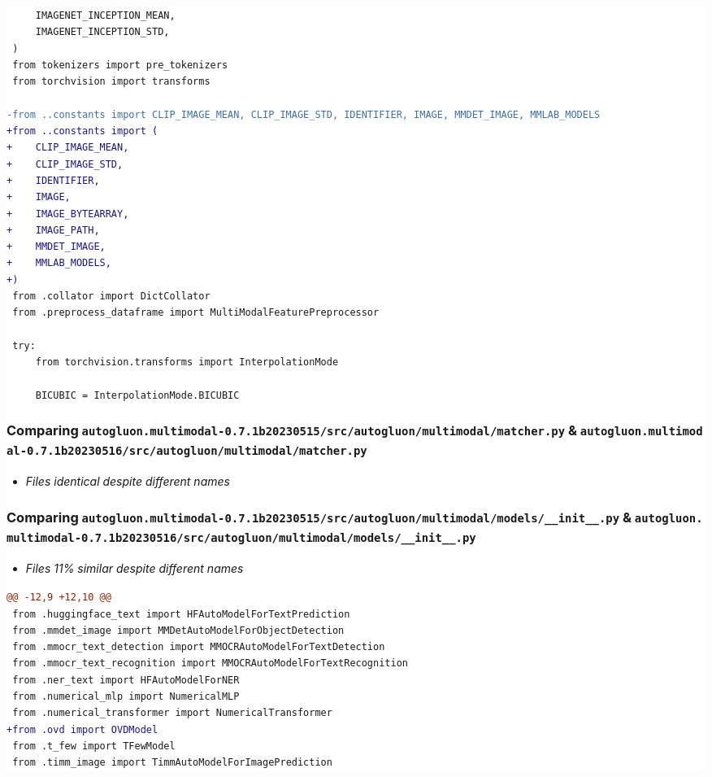 ```diff
     IMAGENET_INCEPTION_MEAN,
     IMAGENET_INCEPTION_STD,
 )
 from tokenizers import pre_tokenizers
 from torchvision import transforms
 
-from ..constants import CLIP_IMAGE_MEAN, CLIP_IMAGE_STD, IDENTIFIER, IMAGE, MMDET_IMAGE, MMLAB_MODELS
+from ..constants import (
+    CLIP_IMAGE_MEAN,
+    CLIP_IMAGE_STD,
+    IDENTIFIER,
+    IMAGE,
+    IMAGE_BYTEARRAY,
+    IMAGE_PATH,
+    MMDET_IMAGE,
+    MMLAB_MODELS,
+)
 from .collator import DictCollator
 from .preprocess_dataframe import MultiModalFeaturePreprocessor
 
 try:
     from torchvision.transforms import InterpolationMode
 
     BICUBIC = InterpolationMode.BICUBIC
```

### Comparing `autogluon.multimodal-0.7.1b20230515/src/autogluon/multimodal/matcher.py` & `autogluon.multimodal-0.7.1b20230516/src/autogluon/multimodal/matcher.py`

 * *Files identical despite different names*

### Comparing `autogluon.multimodal-0.7.1b20230515/src/autogluon/multimodal/models/__init__.py` & `autogluon.multimodal-0.7.1b20230516/src/autogluon/multimodal/models/__init__.py`

 * *Files 11% similar despite different names*

```diff
@@ -12,9 +12,10 @@
 from .huggingface_text import HFAutoModelForTextPrediction
 from .mmdet_image import MMDetAutoModelForObjectDetection
 from .mmocr_text_detection import MMOCRAutoModelForTextDetection
 from .mmocr_text_recognition import MMOCRAutoModelForTextRecognition
 from .ner_text import HFAutoModelForNER
 from .numerical_mlp import NumericalMLP
 from .numerical_transformer import NumericalTransformer
+from .ovd import OVDModel
 from .t_few import TFewModel
 from .timm_image import TimmAutoModelForImagePrediction
```
